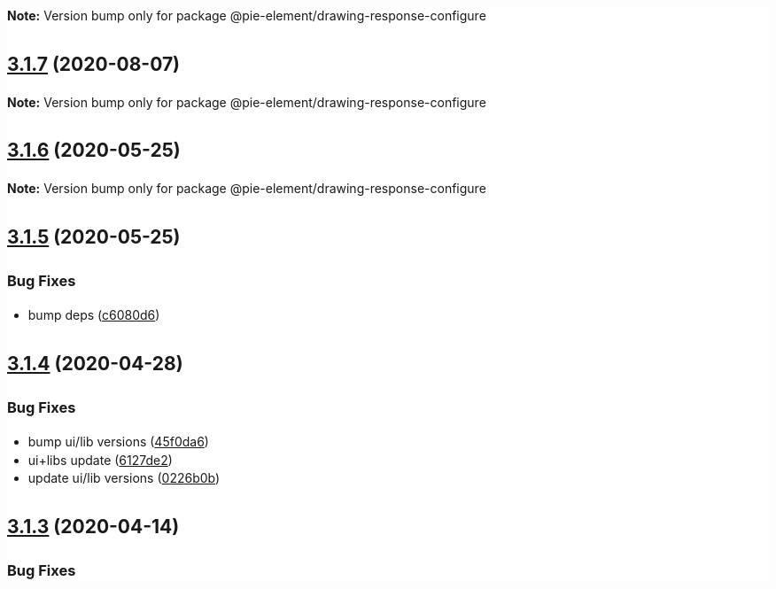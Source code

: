 **Note:** Version bump only for package @pie-element/drawing-response-configure





## [3.1.7](https://github.com/pie-framework/pie-elements/compare/@pie-element/drawing-response-configure@3.1.6...@pie-element/drawing-response-configure@3.1.7) (2020-08-07)

**Note:** Version bump only for package @pie-element/drawing-response-configure





## [3.1.6](https://github.com/pie-framework/pie-elements/compare/@pie-element/drawing-response-configure@3.1.5...@pie-element/drawing-response-configure@3.1.6) (2020-05-25)

**Note:** Version bump only for package @pie-element/drawing-response-configure





## [3.1.5](https://github.com/pie-framework/pie-elements/compare/@pie-element/drawing-response-configure@3.1.4...@pie-element/drawing-response-configure@3.1.5) (2020-05-25)


### Bug Fixes

* bump deps ([c6080d6](https://github.com/pie-framework/pie-elements/commit/c6080d6))





## [3.1.4](https://github.com/pie-framework/pie-elements/compare/@pie-element/drawing-response-configure@3.1.3...@pie-element/drawing-response-configure@3.1.4) (2020-04-28)


### Bug Fixes

* bump ui/lib versions ([45f0da6](https://github.com/pie-framework/pie-elements/commit/45f0da6))
* ui+libs update ([6127de2](https://github.com/pie-framework/pie-elements/commit/6127de2))
* update ui/lib versions ([0226b0b](https://github.com/pie-framework/pie-elements/commit/0226b0b))





## [3.1.3](https://github.com/pie-framework/pie-elements/compare/@pie-element/drawing-response-configure@3.1.2...@pie-element/drawing-response-configure@3.1.3) (2020-04-14)


### Bug Fixes
